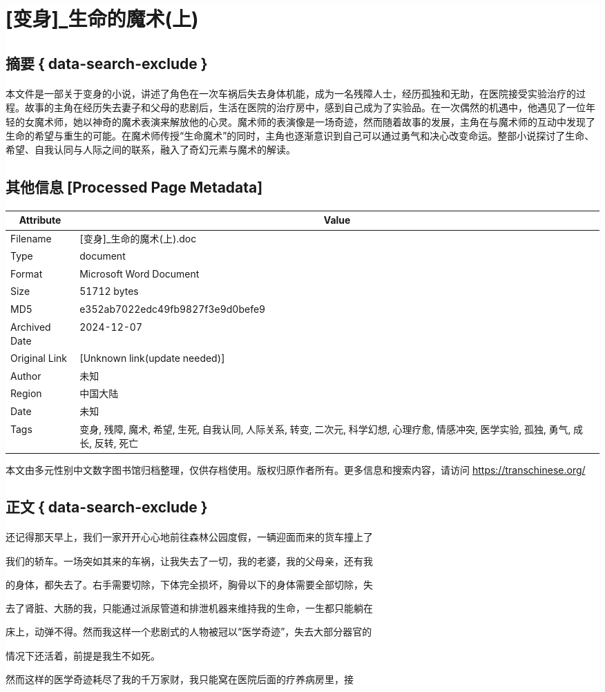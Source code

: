 # [变身]_生命的魔术(上)



## 摘要  { data-search-exclude }


本文件是一部关于变身的小说，讲述了角色在一次车祸后失去身体机能，成为一名残障人士，经历孤独和无助，在医院接受实验治疗的过程。故事的主角在经历失去妻子和父母的悲剧后，生活在医院的治疗房中，感到自己成为了实验品。在一次偶然的机遇中，他遇见了一位年轻的女魔术师，她以神奇的魔术表演来解放他的心灵。魔术师的表演像是一场奇迹，然而随着故事的发展，主角在与魔术师的互动中发现了生命的希望与重生的可能。在魔术师传授“生命魔术”的同时，主角也逐渐意识到自己可以通过勇气和决心改变命运。整部小说探讨了生命、希望、自我认同与人际之间的联系，融入了奇幻元素与魔术的解读。



## 其他信息 [Processed Page Metadata]

| Attribute       | Value                                  |
|-----------------|----------------------------------------|
| Filename        | [变身]_生命的魔术(上).doc                             |
| Type            | document                                 |
| Format          | Microsoft Word Document                               |
| Size            | 51712 bytes                           |
| MD5             | e352ab7022edc49fb9827f3e9d0befe9                                  |
| Archived Date   | 2024-12-07                             |
| Original Link   | [Unknown link(update needed)]                         |
| Author          | 未知                               |
| Region          | 中国大陆                               |
| Date            | 未知                                 |
| Tags            | 变身, 残障, 魔术, 希望, 生死, 自我认同, 人际关系, 转变, 二次元, 科学幻想, 心理疗愈, 情感冲突, 医学实验, 孤独, 勇气, 成长, 反转, 死亡                                 |

本文由多元性别中文数字图书馆归档整理，仅供存档使用。版权归原作者所有。更多信息和搜索内容，请访问 <https://transchinese.org/>


## 正文 { data-search-exclude }


还记得那天早上，我们一家开开心心地前往森林公园度假，一辆迎面而来的货车撞上了

我们的轿车。一场突如其来的车祸，让我失去了一切，我的老婆，我的父母亲，还有我

的身体，都失去了。右手需要切除，下体完全损坏，胸骨以下的身体需要全部切除，失

去了肾脏、大肠的我，只能通过派尿管道和排泄机器来维持我的生命，一生都只能躺在

床上，动弹不得。然而我这样一个悲剧式的人物被冠以“医学奇迹”，失去大部分器官的

情况下还活着，前提是我生不如死。

然而这样的医学奇迹耗尽了我的千万家财，我只能窝在医院后面的疗养病房里，接
